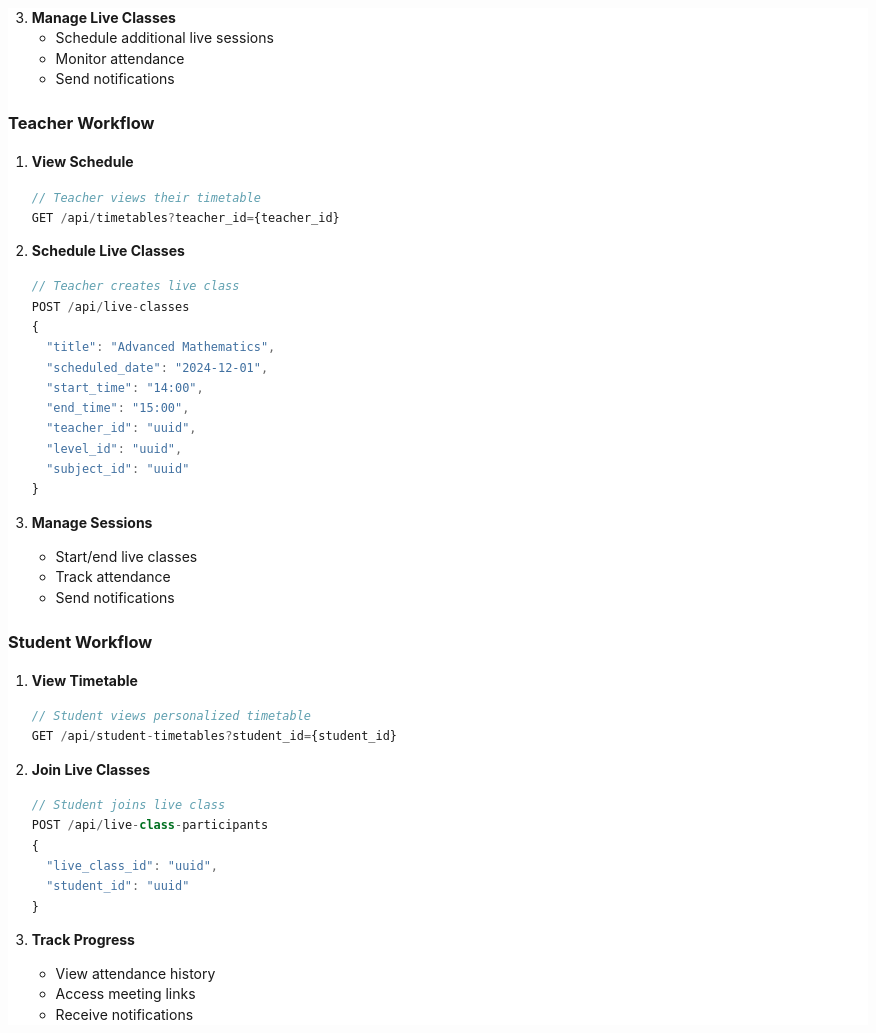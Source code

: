 3. **Manage Live Classes**
   - Schedule additional live sessions
   - Monitor attendance
   - Send notifications

### Teacher Workflow

1. **View Schedule**
   ```typescript
   // Teacher views their timetable
   GET /api/timetables?teacher_id={teacher_id}
   ```

2. **Schedule Live Classes**
   ```typescript
   // Teacher creates live class
   POST /api/live-classes
   {
     "title": "Advanced Mathematics",
     "scheduled_date": "2024-12-01",
     "start_time": "14:00",
     "end_time": "15:00",
     "teacher_id": "uuid",
     "level_id": "uuid",
     "subject_id": "uuid"
   }
   ```

3. **Manage Sessions**
   - Start/end live classes
   - Track attendance
   - Send notifications

### Student Workflow

1. **View Timetable**
   ```typescript
   // Student views personalized timetable
   GET /api/student-timetables?student_id={student_id}
   ```

2. **Join Live Classes**
   ```typescript
   // Student joins live class
   POST /api/live-class-participants
   {
     "live_class_id": "uuid",
     "student_id": "uuid"
   }
   ```

3. **Track Progress**
   - View attendance history
   - Access meeting links
   - Receive notifications
